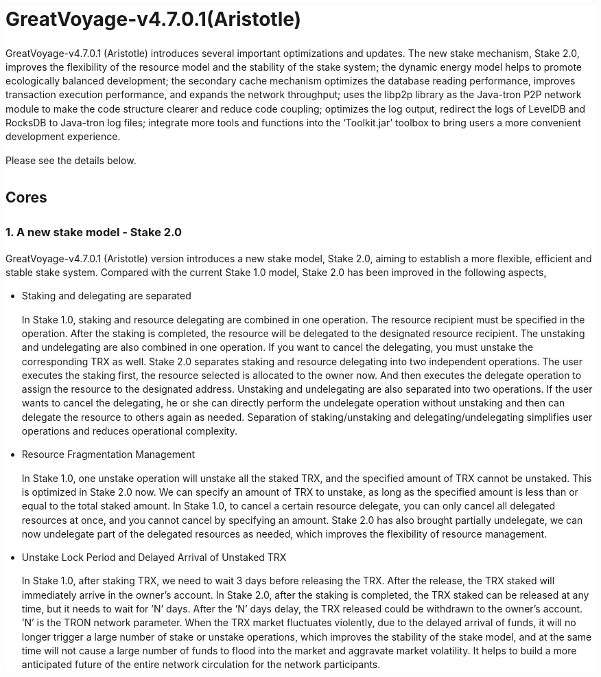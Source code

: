 # GreatVoyage-v4.7.0.1(Aristotle)

GreatVoyage-v4.7.0.1 (Aristotle) introduces several important optimizations and updates. The new stake mechanism, Stake 2.0, improves the flexibility of the resource model and the stability of the stake system; the dynamic energy model helps to promote ecologically balanced development; the secondary cache mechanism optimizes the database reading performance, improves transaction execution performance, and expands the network throughput; uses the libp2p library as the Java-tron P2P network module to make the code structure clearer and reduce code coupling; optimizes the log output, redirect the logs of LevelDB and RocksDB to Java-tron log files; integrate more tools and functions into the ‘Toolkit.jar’ toolbox to bring users a more convenient development experience.

Please see the details below.

## Cores
### 1. A new stake model - Stake 2.0 
GreatVoyage-v4.7.0.1 (Aristotle) version introduces a new stake model, Stake 2.0, aiming to establish a more flexible, efficient and stable stake system. Compared with the current Stake 1.0 model, Stake 2.0 has been improved in the following aspects,

* Staking and delegating are separated

    In Stake 1.0, staking and resource delegating are combined in one operation. The resource recipient must be specified in the operation. After the staking is completed, the resource will be delegated to the designated resource recipient. The unstaking and undelegating are also combined in one operation. If you want to cancel the delegating, you must unstake the corresponding TRX as well. Stake 2.0 separates staking and resource delegating into two independent operations. The user executes the staking first, the resource selected is allocated to the owner now. And then executes the delegate operation to assign the resource to the designated address. Unstaking and undelegating are also separated into two operations. If the user wants to cancel the delegating, he or she can directly perform the undelegate operation without unstaking and then can delegate the resource to others again as needed. Separation of staking/unstaking and delegating/undelegating simplifies user operations and reduces operational complexity.

* Resource Fragmentation Management

    In Stake 1.0, one unstake operation will unstake all the staked TRX, and the specified amount of TRX cannot be unstaked. This is optimized in Stake 2.0 now. We can specify an amount of TRX to unstake, as long as the specified amount is less than or equal to the total staked amount. In Stake 1.0, to cancel a certain resource delegate, you can only cancel all delegated resources at once, and you cannot cancel by specifying an amount. Stake 2.0 has also brought partially undelegate, we can now undelegate part of the delegated resources as needed, which improves the flexibility of resource management.

* Unstake Lock Period and Delayed Arrival of Unstaked TRX

    In Stake 1.0, after staking TRX, we need to wait 3 days before releasing the TRX. After the release, the TRX staked will immediately arrive in the owner’s account. In Stake 2.0, after the staking is completed, the TRX staked can be released at any time, but it needs to wait for ’N’ days. After the ’N’ days delay, the TRX released could be withdrawn to the owner’s account. ’N’ is the TRON network parameter. When the TRX market fluctuates violently, due to the delayed arrival of funds, it will no longer trigger a large number of stake or unstake operations, which improves the stability of the stake model, and at the same time will not cause a large number of funds to flood into the market and aggravate market volatility. It helps to build a more anticipated future of the entire network circulation for the network participants.
 